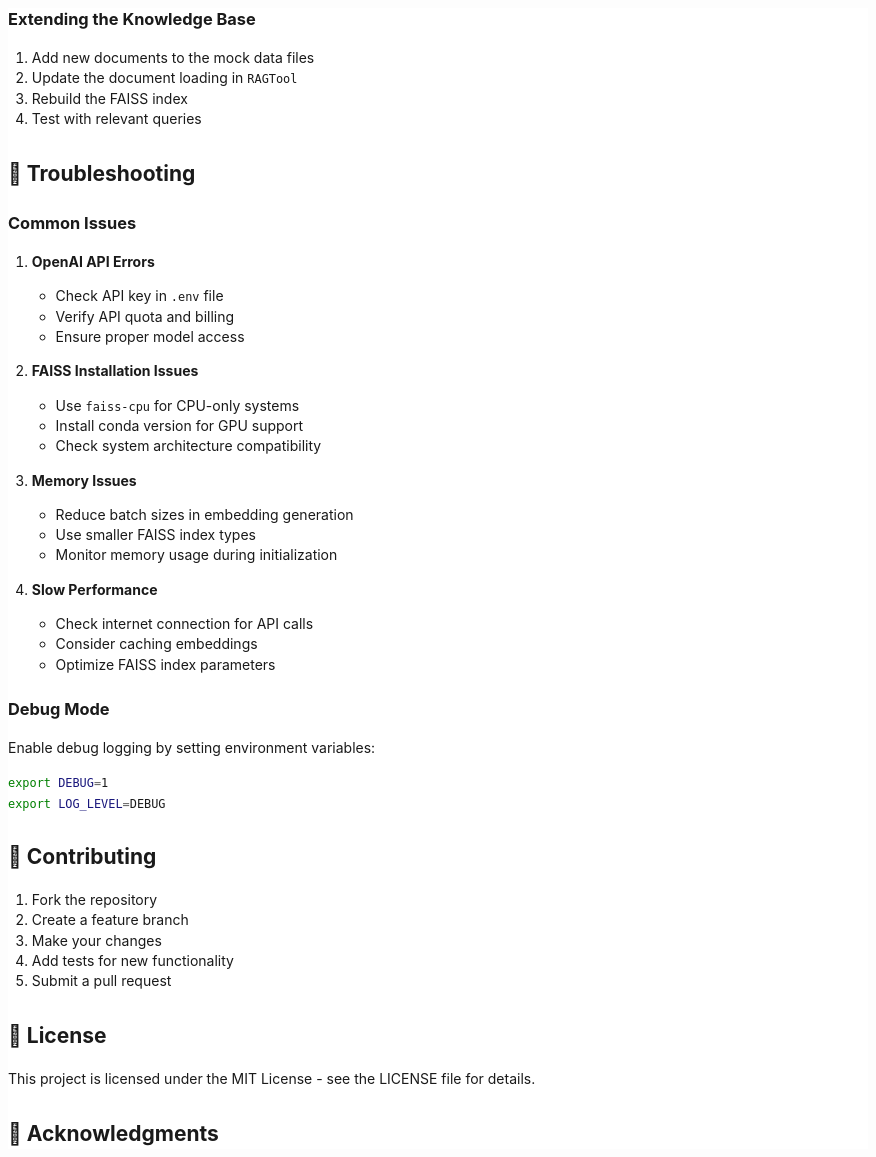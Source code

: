 ### Extending the Knowledge Base
1. Add new documents to the mock data files
2. Update the document loading in `RAGTool`
3. Rebuild the FAISS index
4. Test with relevant queries

## 🐛 Troubleshooting

### Common Issues

1. **OpenAI API Errors**
   - Check API key in `.env` file
   - Verify API quota and billing
   - Ensure proper model access

2. **FAISS Installation Issues**
   - Use `faiss-cpu` for CPU-only systems
   - Install conda version for GPU support
   - Check system architecture compatibility

3. **Memory Issues**
   - Reduce batch sizes in embedding generation
   - Use smaller FAISS index types
   - Monitor memory usage during initialization

4. **Slow Performance**
   - Check internet connection for API calls
   - Consider caching embeddings
   - Optimize FAISS index parameters

### Debug Mode

Enable debug logging by setting environment variables:
```bash
export DEBUG=1
export LOG_LEVEL=DEBUG
```

## 🤝 Contributing

1. Fork the repository
2. Create a feature branch
3. Make your changes
4. Add tests for new functionality
5. Submit a pull request

## 📄 License

This project is licensed under the MIT License - see the LICENSE file for details.

## 🙏 Acknowledgments
